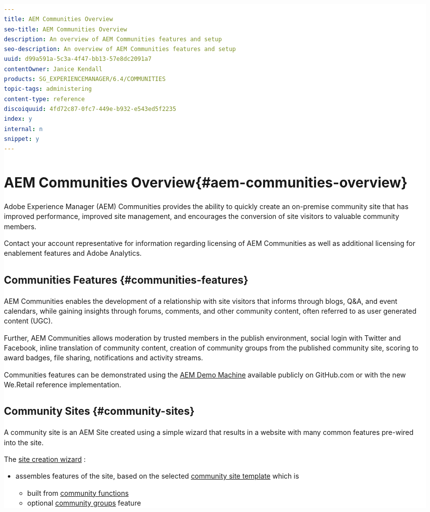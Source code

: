 ```yaml
---
title: AEM Communities Overview
seo-title: AEM Communities Overview
description: An overview of AEM Communities features and setup
seo-description: An overview of AEM Communities features and setup
uuid: d99a591a-5c3a-4f47-bb13-57e8dc2091a7
contentOwner: Janice Kendall
products: SG_EXPERIENCEMANAGER/6.4/COMMUNITIES
topic-tags: administering
content-type: reference
discoiquuid: 4fd72c87-0fc7-449e-b932-e543ed5f2235
index: y
internal: n
snippet: y
---
```


# AEM Communities Overview{#aem-communities-overview}

Adobe Experience Manager (AEM) Communities provides the ability to quickly create an on-premise community site that has improved performance, improved site management, and encourages the conversion of site visitors to valuable community members.

Contact your account representative for information regarding licensing of AEM Communities as well as additional licensing for enablement features and Adobe Analytics.

## Communities Features {#communities-features}

AEM Communities enables the development of a relationship with site visitors that informs through blogs, Q&A, and event calendars, while gaining insights through forums, comments, and other community content, often referred to as user generated content (UGC).

Further, AEM Communities allows moderation by trusted members in the publish environment, social login with Twitter and Facebook, inline translation of community content, creation of community groups from the published community site, scoring to award badges, file sharing, notifications and activity streams.

Communities features can be demonstrated using the [AEM Demo Machine](https://github.com/Adobe-Marketing-Cloud/aem-demo-machine/wiki) available publicly on GitHub.com or with the new We.Retail reference implementation.

## Community Sites {#community-sites}

A community site is an AEM Site created using a simple wizard that results in a website with many common features pre-wired into the site.

The [site creation wizard](../../communities/using/sites-console.md) :

* assembles features of the site, based on the selected [community site template](../../communities/using/sites.md) which is

    * built from [community functions](#communityfunctions)
    * optional [community groups](#communitygroups) feature
